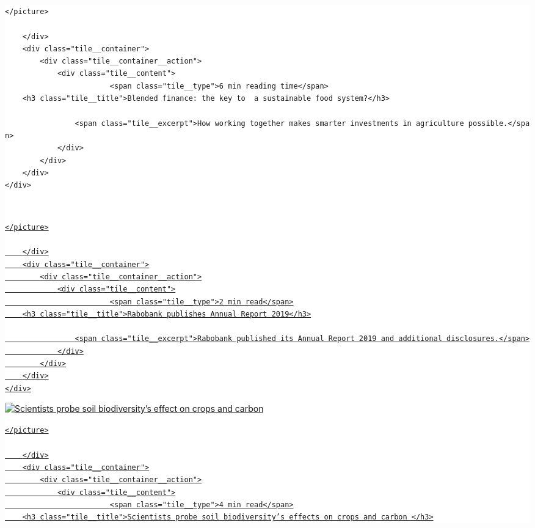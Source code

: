 	</picture>

		</div>
		<div class="tile__container">
			<div class="tile__container__action">
				<div class="tile__content">
							<span class="tile__type">6 min reading time</span>
		<h3 class="tile__title">Blended finance: the key to  a sustainable food system?</h3>

					<span class="tile__excerpt">How working together makes smarter investments in agriculture possible.</span>
				</div>
			</div>
		</div>
	</div>
</a>
</div>				
						<div class="masonry__item masonry__item--is-hidden ">
<a href="/en/raboworld/articles/rabobank-publishes-annual-report-2019.html"  class='tile__link' >
	<div class="tile tile--img">
		<div class="tile__header__img">
			<picture>
				<img src=""  data-src="/en/images/jaarcijfers-2019-480x480.jpg" alt="" class="tile__header__img" /> 

	</picture>

		</div>
		<div class="tile__container">
			<div class="tile__container__action">
				<div class="tile__content">
							<span class="tile__type">2 min read</span>
		<h3 class="tile__title">Rabobank publishes Annual Report 2019</h3>

					<span class="tile__excerpt">Rabobank published its Annual Report 2019 and additional disclosures.</span>
				</div>
			</div>
		</div>
	</div>
</a>
</div>				
						<div class="masonry__item masonry__item--is-hidden ">
<a href="/en/raboworld/articles/scientists-probe-soil-biodiversitys-effect-on-crops-and-carbon.html"  class='tile__link' >
	<div class="tile tile--img">
		<div class="tile__header__img">
			<picture>
				<img src=""  data-src="/en/images/biodiversitys-effect-on-crops-and-carbon-480x480.jpg" alt="Scientists probe soil biodiversity’s effect on crops and carbon" class="tile__header__img" /> 

	</picture>

		</div>
		<div class="tile__container">
			<div class="tile__container__action">
				<div class="tile__content">
							<span class="tile__type">4 min read</span>
		<h3 class="tile__title">Scientists probe soil biodiversity’s effects on crops and carbon </h3>
